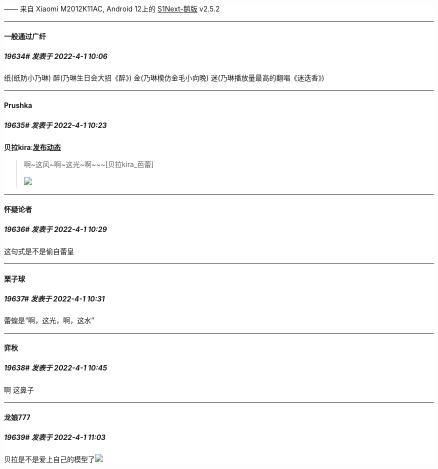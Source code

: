 —— 来自 Xiaomi M2012K11AC, Android 12上的 [S1Next-鹅版](https://github.com/ykrank/S1-Next/releases) v2.5.2

*****

####  一般通过广纤  
##### 19634#       发表于 2022-4-1 10:06

纸(纸防小乃琳)
醉(乃琳生日会大招《醉》)
金(乃琳模仿金毛小向晚)
迷(乃琳播放量最高的翻唱《迷迭香》)



*****

####  Prushka  
##### 19635#       发表于 2022-4-1 10:23

<strong>贝拉kira</strong>:<strong>[发布动态](https://t.bilibili.com/643993349259264009)</strong><blockquote>啊~这风~啊~这光~啊~~~[贝拉kira_芭蕾] 

<img src="https://p.sda1.dev/5/0cbc11af2566bef98b3778ed6550ac1a/1648779803.png" referrerpolicy="no-referrer"></blockquote>

*****

####  怀疑论者  
##### 19636#       发表于 2022-4-1 10:29

这句式是不是偷自蕾皇

*****

####  栗子球  
##### 19637#       发表于 2022-4-1 10:31

蕾蝗是“啊，这光，啊，这水”



*****

####  弈秋  
##### 19638#       发表于 2022-4-1 10:45

啊 这鼻子



*****

####  龙娘777  
##### 19639#       发表于 2022-4-1 11:03

贝拉是不是爱上自己的模型了<img src="https://static.saraba1st.com/image/smiley/face2017/068.png" referrerpolicy="no-referrer">
